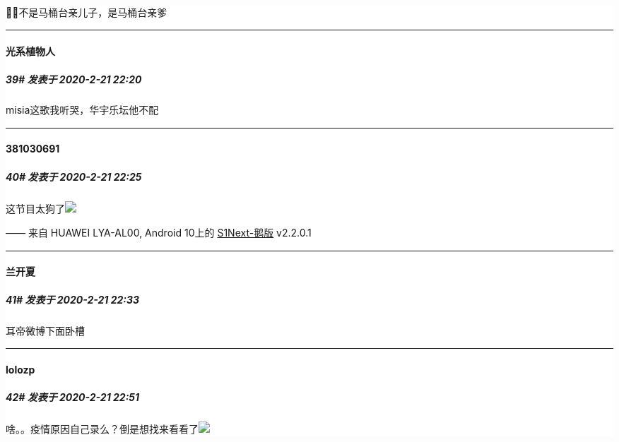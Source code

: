 🌹🌹不是马桶台亲儿子，是马桶台亲爹







-----

####  光系植物人  
##### 39#       发表于 2020-2-21 22:20




misia这歌我听哭，华宇乐坛他不配







-----

####  381030691  
##### 40#       发表于 2020-2-21 22:25




这节目太狗了<img src="https://static.saraba1st.com/image/smiley/face2017/002.png" referrerpolicy="no-referrer">

—— 来自 HUAWEI LYA-AL00, Android 10上的 [S1Next-鹅版](https://github.com/ykrank/S1-Next/releases) v2.2.0.1







-----

####  兰开夏  
##### 41#       发表于 2020-2-21 22:33




耳帝微博下面卧槽







-----

####  lolozp  
##### 42#       发表于 2020-2-21 22:51




啥。。疫情原因自己录么？倒是想找来看看了<img src="https://static.saraba1st.com/image/smiley/face2017/019.png" referrerpolicy="no-referrer">
